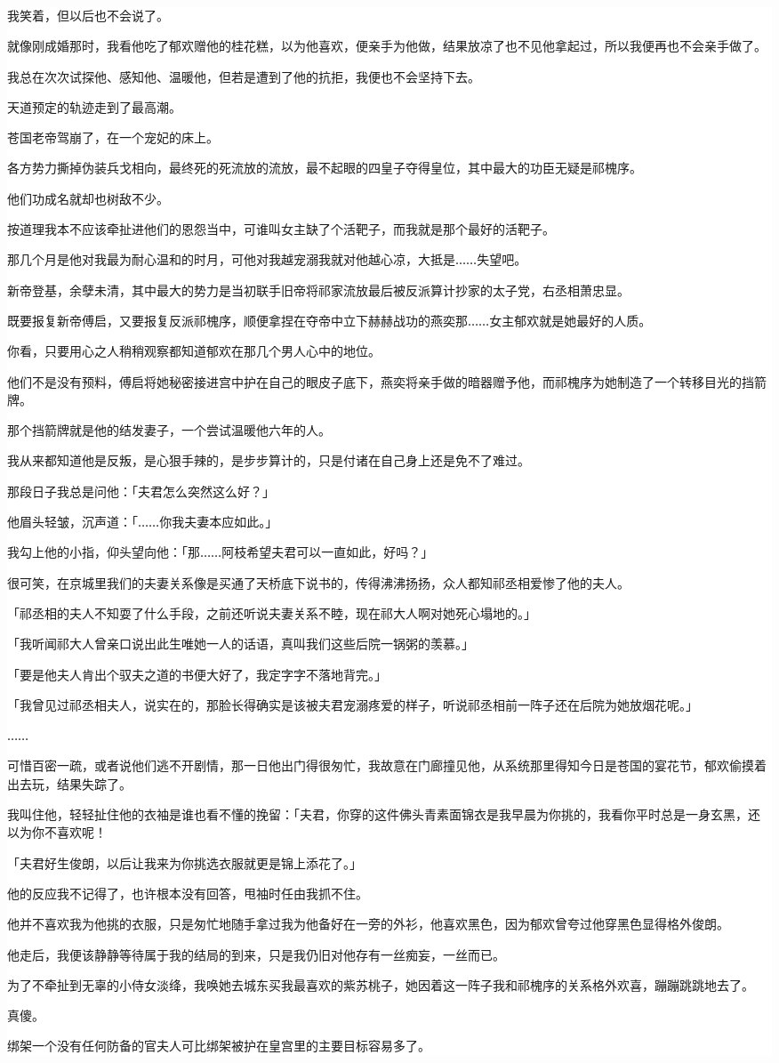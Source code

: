 我笑着，但以后也不会说了。

就像刚成婚那时，我看他吃了郁欢赠他的桂花糕，以为他喜欢，便亲手为他做，结果放凉了也不见他拿起过，所以我便再也不会亲手做了。

我总在次次试探他、感知他、温暖他，但若是遭到了他的抗拒，我便也不会坚持下去。

天道预定的轨迹走到了最高潮。

苍国老帝驾崩了，在一个宠妃的床上。

各方势力撕掉伪装兵戈相向，最终死的死流放的流放，最不起眼的四皇子夺得皇位，其中最大的功臣无疑是祁槐序。

他们功成名就却也树敌不少。

按道理我本不应该牵扯进他们的恩怨当中，可谁叫女主缺了个活靶子，而我就是那个最好的活靶子。

那几个月是他对我最为耐心温和的时月，可他对我越宠溺我就对他越心凉，大抵是……失望吧。

新帝登基，余孽未清，其中最大的势力是当初联手旧帝将祁家流放最后被反派算计抄家的太子党，右丞相萧忠显。

既要报复新帝傅启，又要报复反派祁槐序，顺便拿捏在夺帝中立下赫赫战功的燕奕那……女主郁欢就是她最好的人质。

你看，只要用心之人稍稍观察都知道郁欢在那几个男人心中的地位。

他们不是没有预料，傅启将她秘密接进宫中护在自己的眼皮子底下，燕奕将亲手做的暗器赠予他，而祁槐序为她制造了一个转移目光的挡箭牌。

那个挡箭牌就是他的结发妻子，一个尝试温暖他六年的人。

我从来都知道他是反叛，是心狠手辣的，是步步算计的，只是付诸在自己身上还是免不了难过。

那段日子我总是问他：「夫君怎么突然这么好？」

他眉头轻皱，沉声道：「……你我夫妻本应如此。」

我勾上他的小指，仰头望向他：「那……阿枝希望夫君可以一直如此，好吗？」

很可笑，在京城里我们的夫妻关系像是买通了天桥底下说书的，传得沸沸扬扬，众人都知祁丞相爱惨了他的夫人。

「祁丞相的夫人不知耍了什么手段，之前还听说夫妻关系不睦，现在祁大人啊对她死心塌地的。」

「我听闻祁大人曾亲口说出此生唯她一人的话语，真叫我们这些后院一锅粥的羡慕。」

「要是他夫人肯出个驭夫之道的书便大好了，我定字字不落地背完。」

「我曾见过祁丞相夫人，说实在的，那脸长得确实是该被夫君宠溺疼爱的样子，听说祁丞相前一阵子还在后院为她放烟花呢。」

……

可惜百密一疏，或者说他们逃不开剧情，那一日他出门得很匆忙，我故意在门廊撞见他，从系统那里得知今日是苍国的宴花节，郁欢偷摸着出去玩，结果失踪了。

我叫住他，轻轻扯住他的衣袖是谁也看不懂的挽留：「夫君，你穿的这件佛头青素面锦衣是我早晨为你挑的，我看你平时总是一身玄黑，还以为你不喜欢呢！

「夫君好生俊朗，以后让我来为你挑选衣服就更是锦上添花了。」

他的反应我不记得了，也许根本没有回答，甩袖时任由我抓不住。

他并不喜欢我为他挑的衣服，只是匆忙地随手拿过我为他备好在一旁的外衫，他喜欢黑色，因为郁欢曾夸过他穿黑色显得格外俊朗。

他走后，我便该静静等待属于我的结局的到来，只是我仍旧对他存有一丝痴妄，一丝而已。

为了不牵扯到无辜的小侍女淡绛，我唤她去城东买我最喜欢的紫苏桃子，她因着这一阵子我和祁槐序的关系格外欢喜，蹦蹦跳跳地去了。

真傻。

绑架一个没有任何防备的官夫人可比绑架被护在皇宫里的主要目标容易多了。

